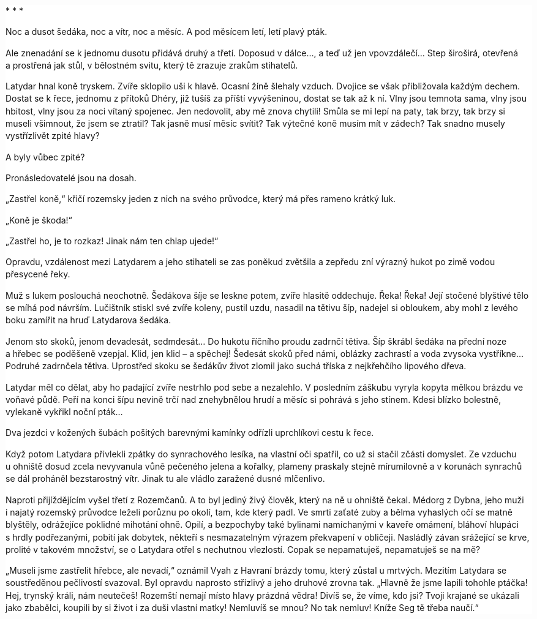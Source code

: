 \* \* \*

Noc a dusot šedáka, noc a vítr, noc a měsíc. A pod měsícem letí, letí plavý pták.

Ale znenadání se k jednomu dusotu přidává druhý a třetí. Doposud v dálce…, a teď už jen vpovzdálečí… Step široširá, otevřená a prostřená jak stůl, v bělostném svitu, který tě zrazuje zrakům stihatelů.

Latydar hnal koně tryskem. Zvíře sklopilo uši k hlavě. Ocasní žíně šlehaly vzduch. Dvojice se však přibližovala každým dechem. Dostat se k řece, jednomu z přítoků Dhéry, již tušíš za příští vyvýšeninou, dostat se tak až k ní. Vlny jsou temnota sama, vlny jsou hbitost, vlny jsou za noci vítaný spojenec. Jen nedovolit, aby mě znova chytili! Smůla se mi lepí na paty, tak brzy, tak brzy si museli všimnout, že jsem se ztratil? Tak jasně musí měsíc svítit? Tak výtečné koně musím mít v zádech? Tak snadno musely vystřízlivět zpité hlavy?

A byly vůbec zpité?

Pronásledovatelé jsou na dosah.

„Zastřel koně,“ křičí rozemsky jeden z nich na svého průvodce, který má přes rameno krátký luk.

„Koně je škoda!“

„Zastřel ho, je to rozkaz! Jinak nám ten chlap ujede!“

Opravdu, vzdálenost mezi Latydarem a jeho stihateli se zas poněkud zvětšila a zepředu zní výrazný hukot po zimě vodou přesycené řeky.

Muž s lukem poslouchá neochotně. Šedákova šíje se leskne potem, zvíře hlasitě oddechuje. Řeka! Řeka! Její stočené blyštivé tělo se míhá pod návrším. Lučištník stiskl své zvíře koleny, pustil uzdu, nasadil na tětivu šíp, nadejel si obloukem, aby mohl z levého boku zamířit na hruď Latydarova šedáka.

Jenom sto skoků, jenom devadesát, sedmdesát… Do hukotu říčního proudu zadrnčí tětiva. Šíp škrábl šedáka na přední noze a hřebec se poděšeně vzepjal. Klid, jen klid – a spěchej! Šedesát skoků před námi, oblázky zachrastí a voda zvysoka vystříkne… Podruhé zadrnčela tětiva. Uprostřed skoku se šedákův život zlomil jako suchá tříska z nejkřehčího lipového dřeva.

Latydar měl co dělat, aby ho padající zvíře nestrhlo pod sebe a nezalehlo. V posledním záškubu vyryla kopyta mělkou brázdu ve voňavé půdě. Peří na konci šípu nevině trčí nad znehybnělou hrudí a měsíc si pohrává s jeho stínem. Kdesi blízko bolestně, vylekaně vykřikl noční pták…

Dva jezdci v kožených šubách pošitých barevnými kamínky odřízli uprchlíkovi cestu k řece.

Když potom Latydara přivlekli zpátky do synrachového lesíka, na vlastní oči spatřil, co už si stačil zčásti domyslet. Ze vzduchu u ohniště dosud zcela nevyvanula vůně pečeného jelena a kořalky, plameny praskaly stejně mírumilovně a v korunách synrachů se dál proháněl bezstarostný vítr. Jinak tu ale vládlo zaražené dusné mlčenlivo.

Naproti přijíždějícím vyšel třetí z Rozemčanů. A to byl jediný živý člověk, který na ně u ohniště čekal. Médorg z Dybna, jeho muži i najatý rozemský průvodce leželi porůznu po okolí, tam, kde který padl. Ve smrti zaťaté zuby a bělma vyhaslých očí se matně blyštěly, odrážejíce poklidné mihotání ohně. Opilí, a bezpochyby také bylinami namíchanými v kaveře omámení, bláhoví hlupáci s hrdly podřezanými, pobití jak dobytek, někteří s nesmazatelným výrazem překvapení v obličeji. Nasládlý závan srážející se krve, prolité v takovém množství, se o Latydara otřel s nechutnou vlezlostí. Copak se nepamatuješ, nepamatuješ se na mě?

„Museli jsme zastřelit hřebce, ale nevadí,“ oznámil Vyah z Havraní brázdy tomu, který zůstal u mrtvých. Mezitím Latydara se soustředěnou pečlivostí svazoval. Byl opravdu naprosto střízlivý a jeho druhové zrovna tak. „Hlavně že jsme lapili tohohle ptáčka! Hej, trynský králi, nám neutečeš! Rozemští nemají místo hlavy prázdná vědra! Divíš se, že víme, kdo jsi? Tvoji krajané se ukázali jako zbabělci, koupili by si život i za duši vlastní matky! Nemluvíš se mnou? No tak nemluv! Kníže Seg tě třeba naučí.“
